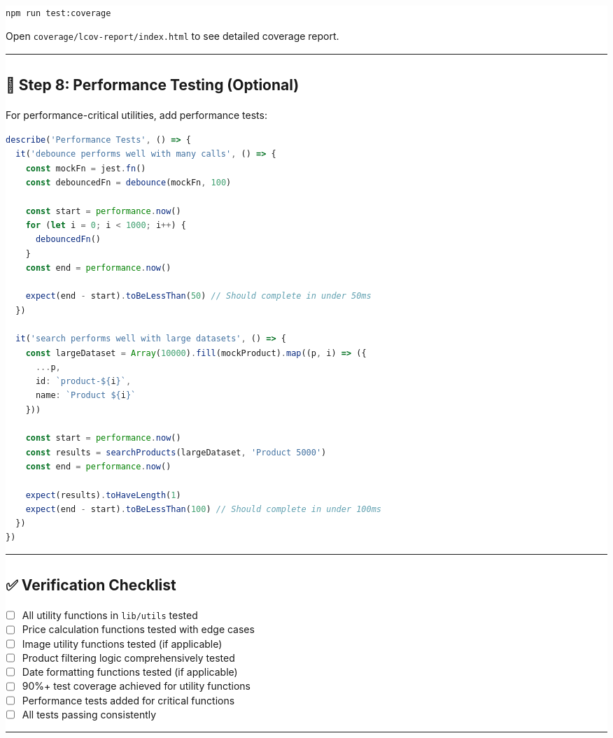 ```bash
npm run test:coverage
```

Open `coverage/lcov-report/index.html` to see detailed coverage report.

---

## 🔧 Step 8: Performance Testing (Optional)

For performance-critical utilities, add performance tests:

```typescript
describe('Performance Tests', () => {
  it('debounce performs well with many calls', () => {
    const mockFn = jest.fn()
    const debouncedFn = debounce(mockFn, 100)
    
    const start = performance.now()
    for (let i = 0; i < 1000; i++) {
      debouncedFn()
    }
    const end = performance.now()
    
    expect(end - start).toBeLessThan(50) // Should complete in under 50ms
  })

  it('search performs well with large datasets', () => {
    const largeDataset = Array(10000).fill(mockProduct).map((p, i) => ({
      ...p,
      id: `product-${i}`,
      name: `Product ${i}`
    }))
    
    const start = performance.now()
    const results = searchProducts(largeDataset, 'Product 5000')
    const end = performance.now()
    
    expect(results).toHaveLength(1)
    expect(end - start).toBeLessThan(100) // Should complete in under 100ms
  })
})
```

---

## ✅ Verification Checklist

- [ ] All utility functions in `lib/utils` tested
- [ ] Price calculation functions tested with edge cases
- [ ] Image utility functions tested (if applicable)
- [ ] Product filtering logic comprehensively tested
- [ ] Date formatting functions tested (if applicable)
- [ ] 90%+ test coverage achieved for utility functions
- [ ] Performance tests added for critical functions
- [ ] All tests passing consistently

---